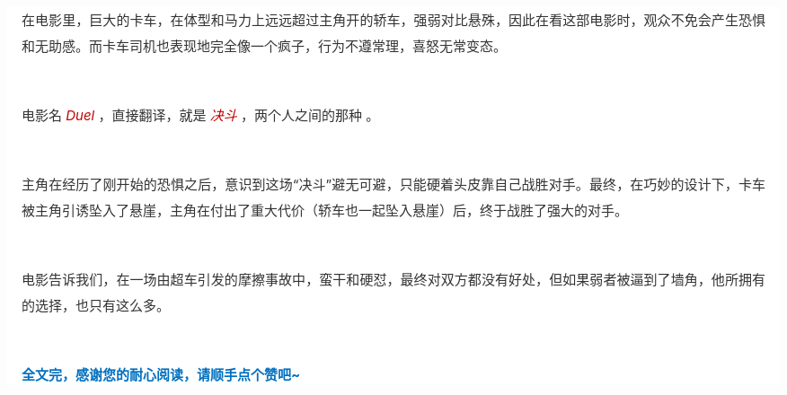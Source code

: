 <p style="font-size: 16px;color: rgb(51, 51, 51);margin: 5px 1em 10px;line-height: 1.75em;text-align: justify;">
<span style="caret-color: red;font-size: 15px;">
             在电影里，巨大的卡车，在体型和马力上远远超过主角开的轿车，强弱对比悬殊，因此在看这部电影时，观众不免会产生恐惧和无助感。而卡车司机也表现地完全像一个疯子，行为不遵常理，喜怒无常变态。
            </span>
</p>
<p style="font-size: 16px;color: rgb(51, 51, 51);margin: 5px 1em 10px;line-height: 1.75em;text-align: justify;">
<br/>
</p>
<p style="font-size: 16px;color: rgb(51, 51, 51);margin: 5px 1em 10px;line-height: 1.75em;text-align: justify;">
<span style="font-size: 15px;">
             电影名
             <em>
<span style="color: #C00000;">
               Duel
              </span>
</em>
             ，直接翻译，就是
             <em>
<span style="color: #C00000;">
               决斗
              </span>
</em>
<span style="caret-color: red;">
              ，两个人之间的那种
             </span>
             。
            </span>
</p>
<p style="font-size: 16px;color: rgb(51, 51, 51);margin: 5px 1em 10px;line-height: 1.75em;text-align: justify;">
<br/>
</p>
<p style="font-size: 16px;color: rgb(51, 51, 51);margin: 5px 1em 10px;line-height: 1.75em;text-align: justify;">
<span style="caret-color: red;font-size: 15px;">
             主角在经历了刚开始的恐惧之后，意识到这场“决斗”避无可避，只能硬着头皮靠自己战胜对手。最终，在巧妙的设计下，卡车被主角引诱坠入了悬崖，主角在付出了重大代价（轿车也一起坠入悬崖）后，终于战胜了强大的对手。
            </span>
</p>
<p style="font-size: 16px;color: rgb(51, 51, 51);margin: 5px 1em 10px;line-height: 1.75em;text-align: justify;">
<br/>
</p>
<p style="font-size: 16px;color: rgb(51, 51, 51);margin: 5px 1em 10px;line-height: 1.75em;text-align: justify;">
<span style="caret-color: red;font-size: 15px;">
             电影告诉我们，在一场由超车引发的摩擦事故中，蛮干和硬怼，最终对双方都没有好处，但如果弱者被逼到了墙角，他所拥有的选择，也只有这么多。
            </span>
</p>
<p style="font-size: 16px;color: rgb(51, 51, 51);margin: 5px 1em 10px;line-height: 1.75em;text-align: center;">
<br/>
</p>
<p style="font-size: 16px;color: rgb(51, 51, 51);margin: 5px 1em 10px;line-height: 1.75em;text-align: justify;">
<strong>
<span style="font-size: 15px;color: #0070C0;">
              全文完，感谢您的耐心阅读，请顺手点个赞吧~
             </span>
</strong>
</p>